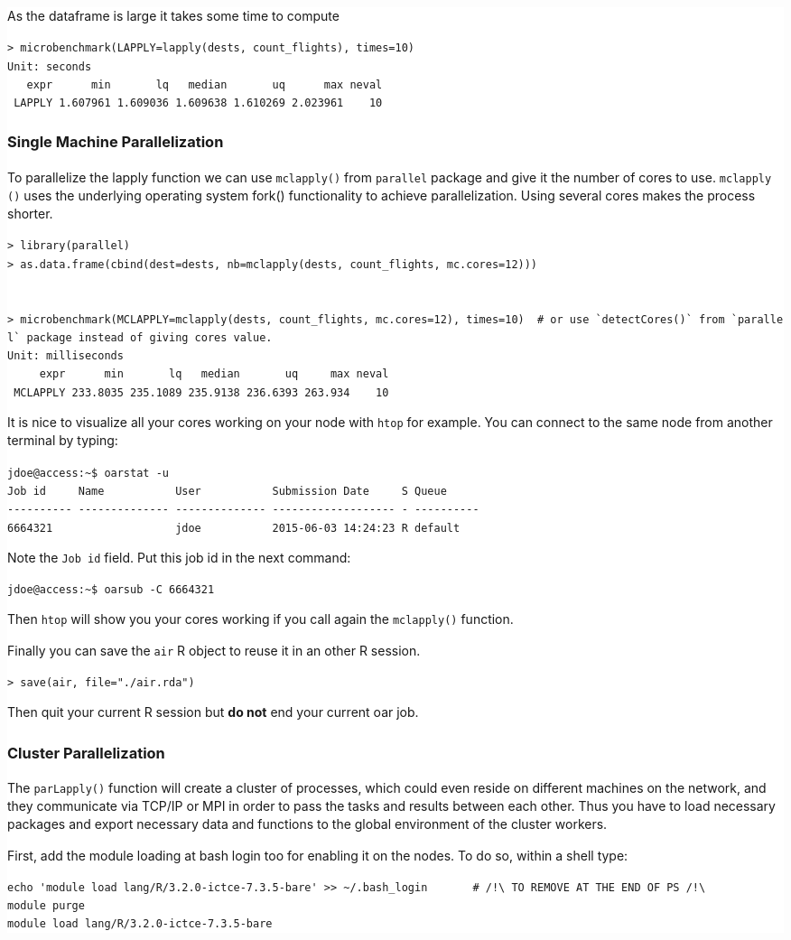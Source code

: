 As the dataframe is large it takes some time to compute

    > microbenchmark(LAPPLY=lapply(dests, count_flights), times=10)
    Unit: seconds
       expr      min       lq   median       uq      max neval
     LAPPLY 1.607961 1.609036 1.609638 1.610269 2.023961    10

### Single Machine Parallelization

To parallelize the lapply function we can use `mclapply()` from `parallel` package and give it the number of cores to use. `mclapply()` uses the underlying operating system fork() functionality to achieve parallelization. Using several cores makes the process shorter.

    > library(parallel)
    > as.data.frame(cbind(dest=dests, nb=mclapply(dests, count_flights, mc.cores=12)))


    > microbenchmark(MCLAPPLY=mclapply(dests, count_flights, mc.cores=12), times=10)  # or use `detectCores()` from `parallel` package instead of giving cores value. 
    Unit: milliseconds
         expr      min       lq   median       uq     max neval
     MCLAPPLY 233.8035 235.1089 235.9138 236.6393 263.934    10

It is nice to visualize all your cores working on your node with `htop` for example. You can connect to the same node from another terminal by typing:

    jdoe@access:~$ oarstat -u
    Job id     Name           User           Submission Date     S Queue
    ---------- -------------- -------------- ------------------- - ----------
    6664321                   jdoe           2015-06-03 14:24:23 R default

Note the `Job id` field. Put this job id in the next command:

    jdoe@access:~$ oarsub -C 6664321

Then `htop` will show you your cores working if you call again the `mclapply()` function.

Finally you can save the `air` R object to reuse it in an other R session.

    > save(air, file="./air.rda")

Then quit your current R session but **do not** end your current oar job.

### Cluster Parallelization

The `parLapply()` function will create a cluster of processes, which could even reside on different machines on the network, and they communicate via TCP/IP or MPI in order to pass the tasks and results between each other. Thus you have to load necessary packages and export necessary data and functions to the global environment of the cluster workers.

First, add the module loading at bash login too for enabling it on the nodes. To do so, within a shell type:

    echo 'module load lang/R/3.2.0-ictce-7.3.5-bare' >> ~/.bash_login       # /!\ TO REMOVE AT THE END OF PS /!\
    module purge
    module load lang/R/3.2.0-ictce-7.3.5-bare
